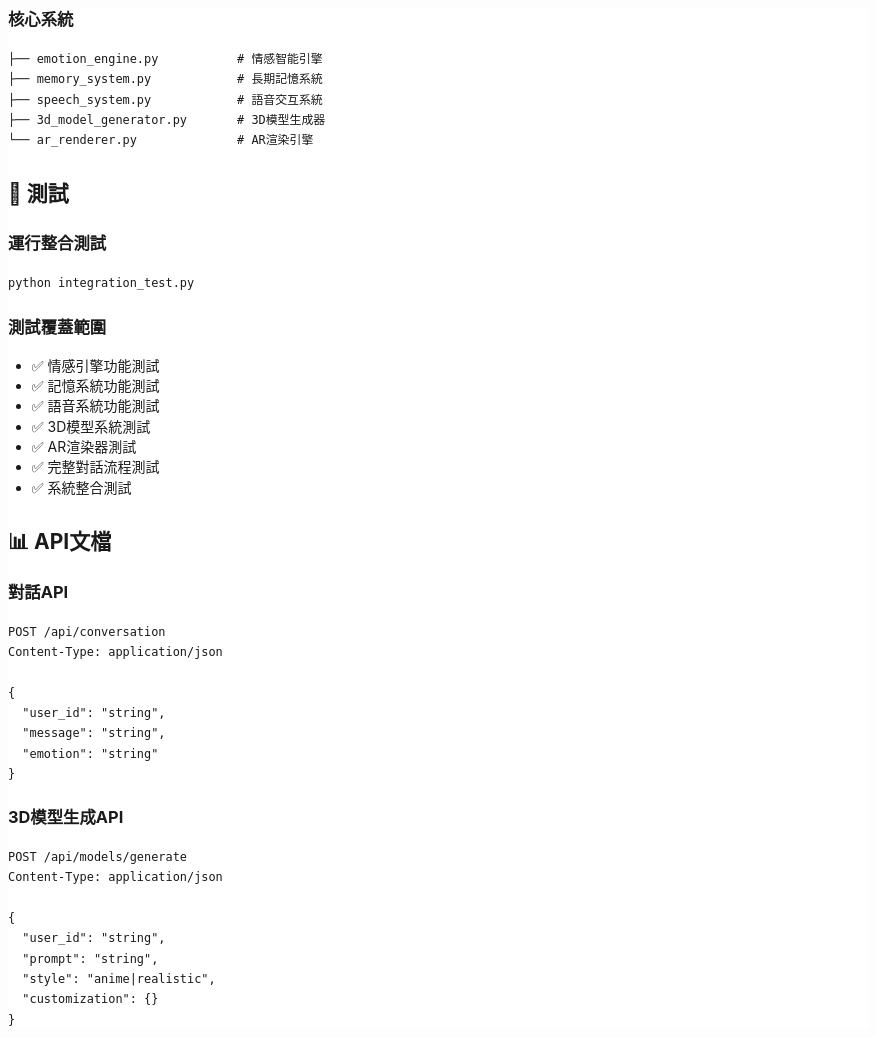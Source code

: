 ### 核心系統
```
├── emotion_engine.py           # 情感智能引擎
├── memory_system.py            # 長期記憶系統
├── speech_system.py            # 語音交互系統
├── 3d_model_generator.py       # 3D模型生成器
└── ar_renderer.py              # AR渲染引擎
```

## 🧪 測試

### 運行整合測試
```bash
python integration_test.py
```

### 測試覆蓋範圍
- ✅ 情感引擎功能測試
- ✅ 記憶系統功能測試
- ✅ 語音系統功能測試
- ✅ 3D模型系統測試
- ✅ AR渲染器測試
- ✅ 完整對話流程測試
- ✅ 系統整合測試

## 📊 API文檔

### 對話API
```http
POST /api/conversation
Content-Type: application/json

{
  "user_id": "string",
  "message": "string",
  "emotion": "string"
}
```

### 3D模型生成API
```http
POST /api/models/generate
Content-Type: application/json

{
  "user_id": "string",
  "prompt": "string",
  "style": "anime|realistic",
  "customization": {}
}
```

